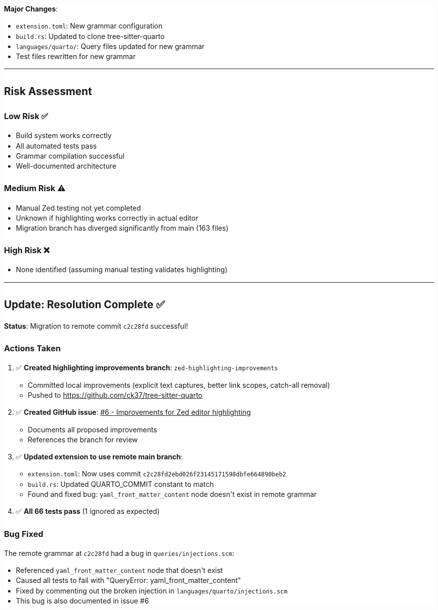 **Major Changes**:
- `extension.toml`: New grammar configuration
- `build.rs`: Updated to clone tree-sitter-quarto
- `languages/quarto/`: Query files updated for new grammar
- Test files rewritten for new grammar

---

## Risk Assessment

### Low Risk ✅
- Build system works correctly
- All automated tests pass
- Grammar compilation successful
- Well-documented architecture

### Medium Risk ⚠️
- Manual Zed testing not yet completed
- Unknown if highlighting works correctly in actual editor
- Migration branch has diverged significantly from main (163 files)

### High Risk ❌
- None identified (assuming manual testing validates highlighting)

---

## Update: Resolution Complete ✅

**Status**: Migration to remote commit `c2c28fd` successful!

### Actions Taken

1. ✅ **Created highlighting improvements branch**: `zed-highlighting-improvements`
   - Committed local improvements (explicit text captures, better link scopes, catch-all removal)
   - Pushed to https://github.com/ck37/tree-sitter-quarto

2. ✅ **Created GitHub issue**: [#6 - Improvements for Zed editor highlighting](https://github.com/ck37/tree-sitter-quarto/issues/6)
   - Documents all proposed improvements
   - References the branch for review

3. ✅ **Updated extension to use remote main branch**:
   - `extension.toml`: Now uses commit `c2c28fd2ebd026f23145171598dbfe664890beb2`
   - `build.rs`: Updated QUARTO_COMMIT constant to match
   - Found and fixed bug: `yaml_front_matter_content` node doesn't exist in remote grammar

4. ✅ **All 66 tests pass** (1 ignored as expected)

### Bug Fixed

The remote grammar at `c2c28fd` had a bug in `queries/injections.scm`:
- Referenced `yaml_front_matter_content` node that doesn't exist
- Caused all tests to fail with "QueryError: yaml_front_matter_content"
- Fixed by commenting out the broken injection in `languages/quarto/injections.scm`
- This bug is also documented in issue #6
